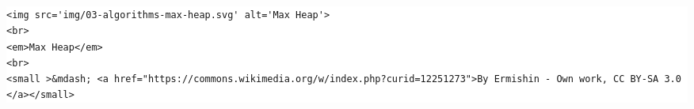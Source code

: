     <img src='img/03-algorithms-max-heap.svg' alt='Max Heap'>
    <br>
    <em>Max Heap</em>
    <br>
    <small >&mdash; <a href="https://commons.wikimedia.org/w/index.php?curid=12251273">By Ermishin - Own work, CC BY-SA 3.0</a></small>
</center>
